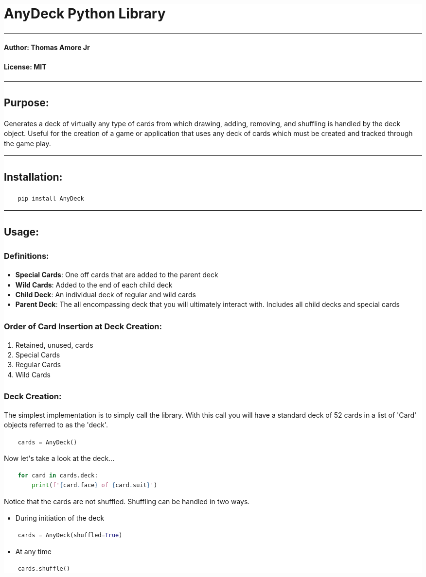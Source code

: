 # AnyDeck Python Library
___
#### Author: Thomas Amore Jr
#### License: MIT
___
## Purpose:
Generates a deck of virtually any type of cards from which drawing, adding, removing, and 
shuffling is handled by the deck object. Useful for the creation of a game or application 
that uses any deck of cards which must be created and tracked through the game play.
___
## Installation:
	    pip install AnyDeck
___
## Usage:
### Definitions:

* **Special Cards**: One off cards that are added to the parent deck
* **Wild Cards**: Added to the end of each child deck
* **Child Deck**: An individual deck of regular and wild cards
* **Parent Deck**: The all encompassing deck that you will ultimately interact with. Includes all child decks and special cards
				   
### Order of Card Insertion at Deck Creation:
1. Retained, unused, cards
2. Special Cards
3. Regular Cards
4. Wild Cards

### Deck Creation:
The simplest implementation is to simply call the library. With this call you will have a standard deck of 52 cards in a list of 'Card' objects referred to as the 'deck'.

``` python
    cards = AnyDeck()
```
Now let's take a look at the deck...
``` python
    for card in cards.deck:
        print(f'{card.face} of {card.suit}')
```
		
Notice that the cards are not shuffled. Shuffling can be handled in two ways.

* During initiation of the deck

``` python
    cards = AnyDeck(shuffled=True)
```
* At any time
``` python
    cards.shuffle()
```
